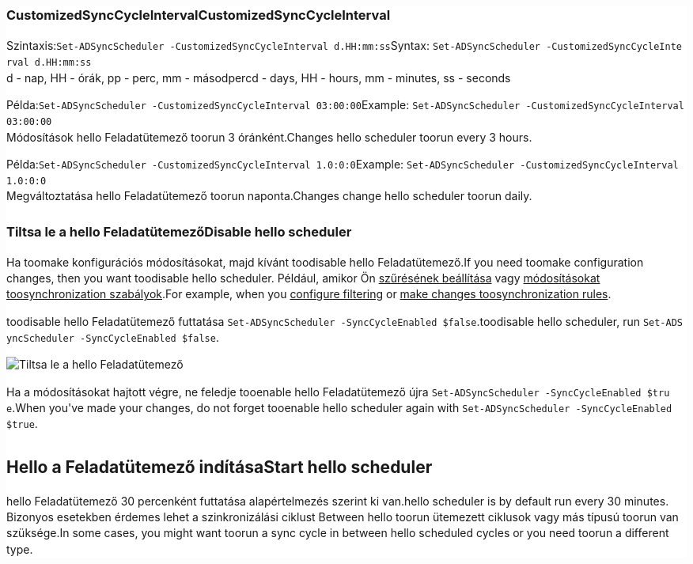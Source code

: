 ### <a name="customizedsynccycleinterval"></a><span data-ttu-id="efbf1-174">CustomizedSyncCycleInterval</span><span class="sxs-lookup"><span data-stu-id="efbf1-174">CustomizedSyncCycleInterval</span></span>
<span data-ttu-id="efbf1-175">Szintaxis:`Set-ADSyncScheduler -CustomizedSyncCycleInterval d.HH:mm:ss`</span><span class="sxs-lookup"><span data-stu-id="efbf1-175">Syntax: `Set-ADSyncScheduler -CustomizedSyncCycleInterval d.HH:mm:ss`</span></span>  
<span data-ttu-id="efbf1-176">d - nap, HH - órák, pp - perc, mm - másodperc</span><span class="sxs-lookup"><span data-stu-id="efbf1-176">d - days, HH - hours, mm - minutes, ss - seconds</span></span>

<span data-ttu-id="efbf1-177">Példa:`Set-ADSyncScheduler -CustomizedSyncCycleInterval 03:00:00`</span><span class="sxs-lookup"><span data-stu-id="efbf1-177">Example: `Set-ADSyncScheduler -CustomizedSyncCycleInterval 03:00:00`</span></span>  
<span data-ttu-id="efbf1-178">Módosítások hello Feladatütemező toorun 3 óránként.</span><span class="sxs-lookup"><span data-stu-id="efbf1-178">Changes hello scheduler toorun every 3 hours.</span></span>

<span data-ttu-id="efbf1-179">Példa:`Set-ADSyncScheduler -CustomizedSyncCycleInterval 1.0:0:0`</span><span class="sxs-lookup"><span data-stu-id="efbf1-179">Example: `Set-ADSyncScheduler -CustomizedSyncCycleInterval 1.0:0:0`</span></span>  
<span data-ttu-id="efbf1-180">Megváltoztatása hello Feladatütemező toorun naponta.</span><span class="sxs-lookup"><span data-stu-id="efbf1-180">Changes change hello scheduler toorun daily.</span></span>

### <a name="disable-hello-scheduler"></a><span data-ttu-id="efbf1-181">Tiltsa le a hello Feladatütemező</span><span class="sxs-lookup"><span data-stu-id="efbf1-181">Disable hello scheduler</span></span>  
<span data-ttu-id="efbf1-182">Ha toomake konfigurációs módosításokat, majd kívánt toodisable hello Feladatütemező.</span><span class="sxs-lookup"><span data-stu-id="efbf1-182">If you need toomake configuration changes, then you want toodisable hello scheduler.</span></span> <span data-ttu-id="efbf1-183">Például, amikor Ön [szűrésének beállítása](active-directory-aadconnectsync-configure-filtering.md) vagy [módosításokat toosynchronization szabályok](active-directory-aadconnectsync-change-the-configuration.md).</span><span class="sxs-lookup"><span data-stu-id="efbf1-183">For example, when you [configure filtering](active-directory-aadconnectsync-configure-filtering.md) or [make changes toosynchronization rules](active-directory-aadconnectsync-change-the-configuration.md).</span></span>

<span data-ttu-id="efbf1-184">toodisable hello Feladatütemező futtatása `Set-ADSyncScheduler -SyncCycleEnabled $false`.</span><span class="sxs-lookup"><span data-stu-id="efbf1-184">toodisable hello scheduler, run `Set-ADSyncScheduler -SyncCycleEnabled $false`.</span></span>

![Tiltsa le a hello Feladatütemező](./media/active-directory-aadconnectsync-change-the-configuration/schedulerdisable.png)

<span data-ttu-id="efbf1-186">Ha a módosításokat hajtott végre, ne feledje tooenable hello Feladatütemező újra `Set-ADSyncScheduler -SyncCycleEnabled $true`.</span><span class="sxs-lookup"><span data-stu-id="efbf1-186">When you've made your changes, do not forget tooenable hello scheduler again with `Set-ADSyncScheduler -SyncCycleEnabled $true`.</span></span>

## <a name="start-hello-scheduler"></a><span data-ttu-id="efbf1-187">Hello a Feladatütemező indítása</span><span class="sxs-lookup"><span data-stu-id="efbf1-187">Start hello scheduler</span></span>
<span data-ttu-id="efbf1-188">hello Feladatütemező 30 percenként futtatása alapértelmezés szerint ki van.</span><span class="sxs-lookup"><span data-stu-id="efbf1-188">hello scheduler is by default run every 30 minutes.</span></span> <span data-ttu-id="efbf1-189">Bizonyos esetekben érdemes lehet a szinkronizálási ciklust Between hello toorun ütemezett ciklusok vagy más típusú toorun van szüksége.</span><span class="sxs-lookup"><span data-stu-id="efbf1-189">In some cases, you might want toorun a sync cycle in between hello scheduled cycles or you need toorun a different type.</span></span>
